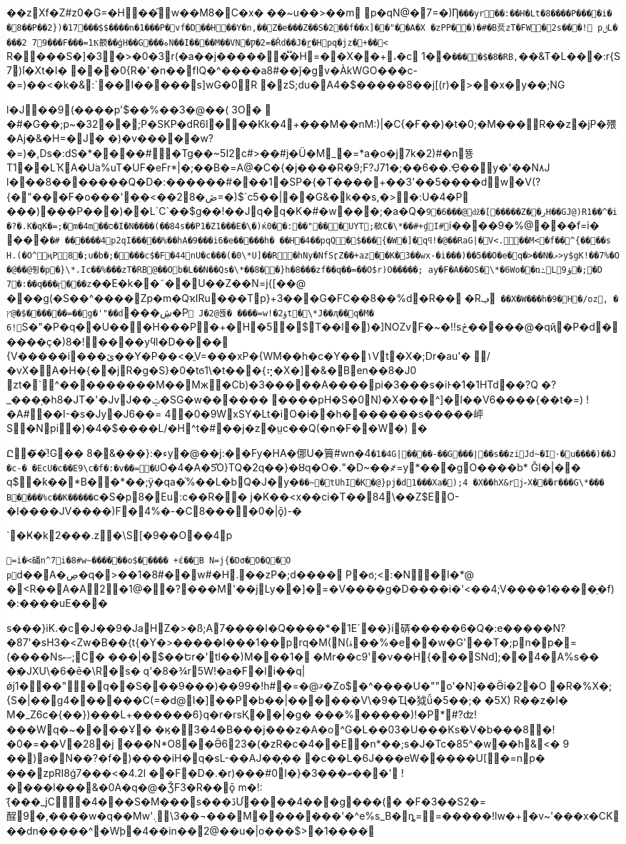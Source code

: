 ��zXf�Z#z0�G=�H��֞w��M8�C�x�
��~u��>��m
p�qN@�7=�)Ƞ`���yr��:��H�Lt�8����P����i��8��P��2})�17���$$����n�1���P�vf�D��H��Y�n,��Z� e���Z��S�2��f��x]��"��A�X
�zPP��)�#�B烎zT�FW�2s���!
pݪL����2
79���F���=1Ҟ䉰��ǵH��G���هN��I����M��VN�Ƿ�2=�Řd��J�r̼�Hpq�jz�+��<`R����S�]� 3�>�0�3r(�a��j������֟�H=��X��+،�c
1��`���𽩬�$�8�RB,`��&T�L���:r{S
7 )ؐl�Xt�I� �� �0{R�'�n��fIQ�^����a8#��ǰ�gv�ÀkWGO���c-�=)��<�k�&\:`��I�����s]wG�0R �zS;du�A4�$�����8��j[(r)�>��x�y��;NG
 
 l�J��9(����p'$��%��3�@��( 3 O�   �#�G��;p~�32��;P�SKP�dR6I���Kk�4+���M� �nM:)|�C{�Ғ��)�t�0;�M���R��z�jP�㱬�Aj�&�H=�J� �)�v�����w?�=)�,Ds�:dS�\*����#�Tg��~5I2c#>��#j�Ü�M\_�=\*a�o�j7k�2)#�n뚕T1��LҠA�Uؗa%uT�UF�eFr\*|�;��B�=A@�C�{�j����R�9;F?J71�;��6��.Ҿ��y�'��N۸J l���8�������Q �D�:������#���1�SP�{�T����+��3'��5���� dw�V(?{�"���F�o���'�ִ�<��ڞ�28=�)$`c5��|��G&�򖍲k��s,�>޴�:U�4�P ���)���P���)��L`C`��$g��!��Jq�q�K�#�w���;�a�Q�`9�6���@ǆ�[�����Z��ڔH��GJ@)R1�� ^�i�?�.K�qK�=;�m�4m��ס�I�N����(��84s��P1�Z1���E�\�)ќ0��:��"���UYT;欷C�\*��#+ɠI#`і����9�%@���f=i�
���`�# ������4p2qI�����%��hA�9�  ��i6�e�����h� ��H�4��pqQ�$���{�W�]�qϥ!�@��RaG|�V<.��M<�f�� ^{����sH.(�O^ңP8�;u �b�;����c$�F�44nU�c���(�0\*U]��R�hNy�NfSӷZ��+az��K�3��wx-�i���)��5��O�e�q�>��N�ލ>y$gK!��7%�O�@��@튕�p�}\*.Ic��%���zT�RB@��Ob�L��N��Qs�\*��8��}h�8���zf��q��=��O$r)O�����;
ay�F�A��OS�\*�6Wo��ռߑLؤ9�;�D7 � :��q���ӻ���z`��E�k��˜�֌�U��Z��N=j{[��@ ���g(�S��^�� ��Zp�m�QҡIRu���Tp}+3���G�FC��8��% d�R ��
�Rݠ` ��X�W���h�9�H�/oz,  �ץ@�$������=��g�'"��d`���ڜ�P`
J�2@뚅�
����=w!�2ۋt�\*J��ԯ��q�M�6!`S�"�P�q��U���H���P�+�H\�5�$T��l�)�]NOZvF�~�!!sڅ�����@�qҋ�P�d�����ç�)8�!� ���yϥl�D���� {V�����i���ێ��Y�P��<�ֳV=���xP �{WM��h�c�Y ��١Vt�X�;Dr�au'�
/�vX�A�H�{��jR�g�S}�0�tϭ1\�t���{⢖�X�]�&�Ben��8�J0 zt�`^���������M��Mж�Cb)�3�����A����pi �3���s�iͰ�1�1HTd��?Q
�?
\_���֚�h8�JT�'�JvJ��ݓ�SG�w������ ����pH�S�0N)�X���^]�l��V6����{��t�=) !�A#��I-�s�Jy�J6��=
4�0�9WxSY�Lt�iO�i ��h�������s�����岼S�Npi�)�4� $����L/�H^t�#� �j�z�ṳc��Q(�n�F��W�) �
 
 Ը�҃�֘!G��  8�&���}:�ءy�@��j:��Fy�HA�㑚U�簤#wn�4`�1�4G|����-��G�� �إ��s��ziJd~�I·�u����)��J�c-� �EcU�c��E9\c�f�:�v��=�U`O�4�A�5̽O}TQ�2q��}�ȣq�O�."�D~��҂ =y\*���gO� ���b\*
ĞI�|��
q$�ƙ��\* B� �\*��;ӱ�qa�֗%��L�bQ�J�y�`��~�tUhI�K�@}pj�d1���Xa�);4 �X��hX&rjކX��ۧ�r���G\*���B����%c��K�����`c�S�p8�Eu:c��R��
j�K ��< x��ci�T��84\��Z$EO-�I����JV�� ��)F�4%�-�C8����0�|ǭ)-�
 
 `�Ҝ�k2���.z�\S[�9��O��4p
 
 `=i�<硧n^7i �8#w~������o$����� +έ��׽B N=j{�Dσ�O�Q�Op`d��A�ڝ�q�>��1�8#��w#�H.��zP�;d����
P�ϭ;<:�N�I�\*@ �<R��A�A2�1@� �?���M'��jL y��]�=�V��ܶ��g�D����i�'<��4;V����1����ָ�f)�:����uE���
 
 s���}iK.�c�J��9�JaHZ�>�ß;A7����I�Q����\*�1Eˊ��}i硦��� ��6�Q�:e�����N?�87'�sH3�<Zw�B��{t{�Y�>�����I���1��֌prq�M(N(ۀ��%�e��w�G'��T�;pn�p�=(����Nsސ;C�
���|�$��Եr�'tl��)M���1� �Mr��c9'�v��H{���ЅNd];��4�A%s�� �׃�JXU\�6�ē�\R�s�
q' �8�¾r5W!�a�F～�li��q\|ǿj1���"�q��S�۝��9���)��99�!h#�=�@ޤ�Zo$�^����U�""o'�N]��Ӛi�2�O
�R �%X�;{S�|��g4������C(=�d@I�]��P�b ��|�����ؘ�V\�9�Ҵ�狘ǚ�5��;�
�5X)
R��z�I� M�\_Z6c�{��})���L+������6}q�r�rsҚ��|�g�
���%�����)!�P\*#?ʣ!���Wq�~����Ұ� �ӄ�3�4�B���j���z�A�o^G�L��03�U���Ksެ�V�b���8�!�0�=��V�28�j ���N\*O8␯��Ӛ623�(�zR�c�4� �E�n\*��;s�J�Tc�85^�w ��h&<�
9 ��)a�N��?�f�)����iH�q�sL-��AJ��͎�� �c��L�6J���eW�����U[�= np� ���zpRI8ǵ7���<�4\.2l ��F�D�.�r)���#0I�}�3���ބ���'
!����l���&�0A�q�@�ǮF3�R�� ǭ m�!:{҃���\_jC�4���S�M���s���ڐƯ\����4���g���(� �F�3��S2 �=酲9�,����w�q��Mw'܉�¬��3\׌��M�������'�^e%s\_B�񧉴ȵ==�����!lw�+�v~'���x�CK��dn�� ���^�Wþ�4��in��2@��u�|o���$>�1����
 